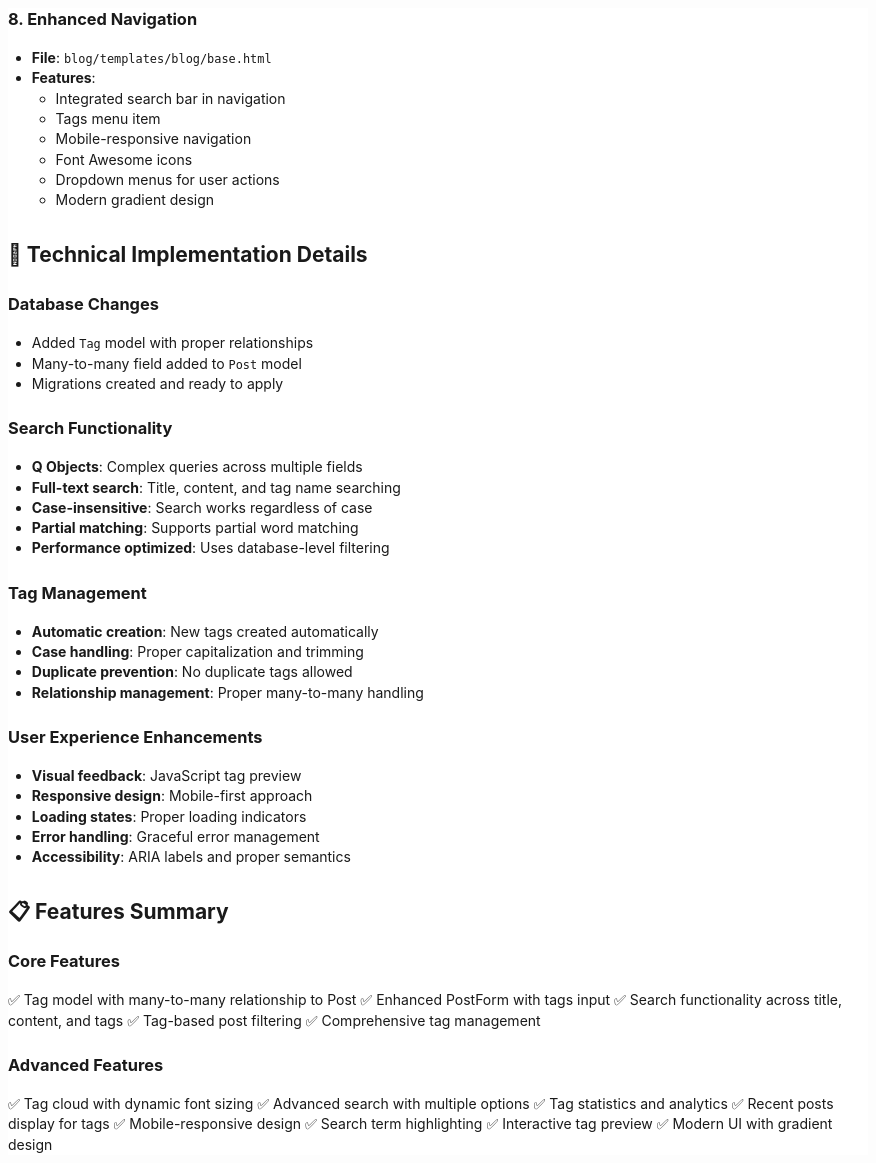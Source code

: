 ### 8. Enhanced Navigation
- **File**: `blog/templates/blog/base.html`
- **Features**:
  - Integrated search bar in navigation
  - Tags menu item
  - Mobile-responsive navigation
  - Font Awesome icons
  - Dropdown menus for user actions
  - Modern gradient design

## 🔧 Technical Implementation Details

### Database Changes
- Added `Tag` model with proper relationships
- Many-to-many field added to `Post` model
- Migrations created and ready to apply

### Search Functionality
- **Q Objects**: Complex queries across multiple fields
- **Full-text search**: Title, content, and tag name searching
- **Case-insensitive**: Search works regardless of case
- **Partial matching**: Supports partial word matching
- **Performance optimized**: Uses database-level filtering

### Tag Management
- **Automatic creation**: New tags created automatically
- **Case handling**: Proper capitalization and trimming
- **Duplicate prevention**: No duplicate tags allowed
- **Relationship management**: Proper many-to-many handling

### User Experience Enhancements
- **Visual feedback**: JavaScript tag preview
- **Responsive design**: Mobile-first approach
- **Loading states**: Proper loading indicators
- **Error handling**: Graceful error management
- **Accessibility**: ARIA labels and proper semantics

## 📋 Features Summary

### Core Features
✅ Tag model with many-to-many relationship to Post
✅ Enhanced PostForm with tags input
✅ Search functionality across title, content, and tags
✅ Tag-based post filtering
✅ Comprehensive tag management

### Advanced Features
✅ Tag cloud with dynamic font sizing
✅ Advanced search with multiple options
✅ Tag statistics and analytics
✅ Recent posts display for tags
✅ Mobile-responsive design
✅ Search term highlighting
✅ Interactive tag preview
✅ Modern UI with gradient design
